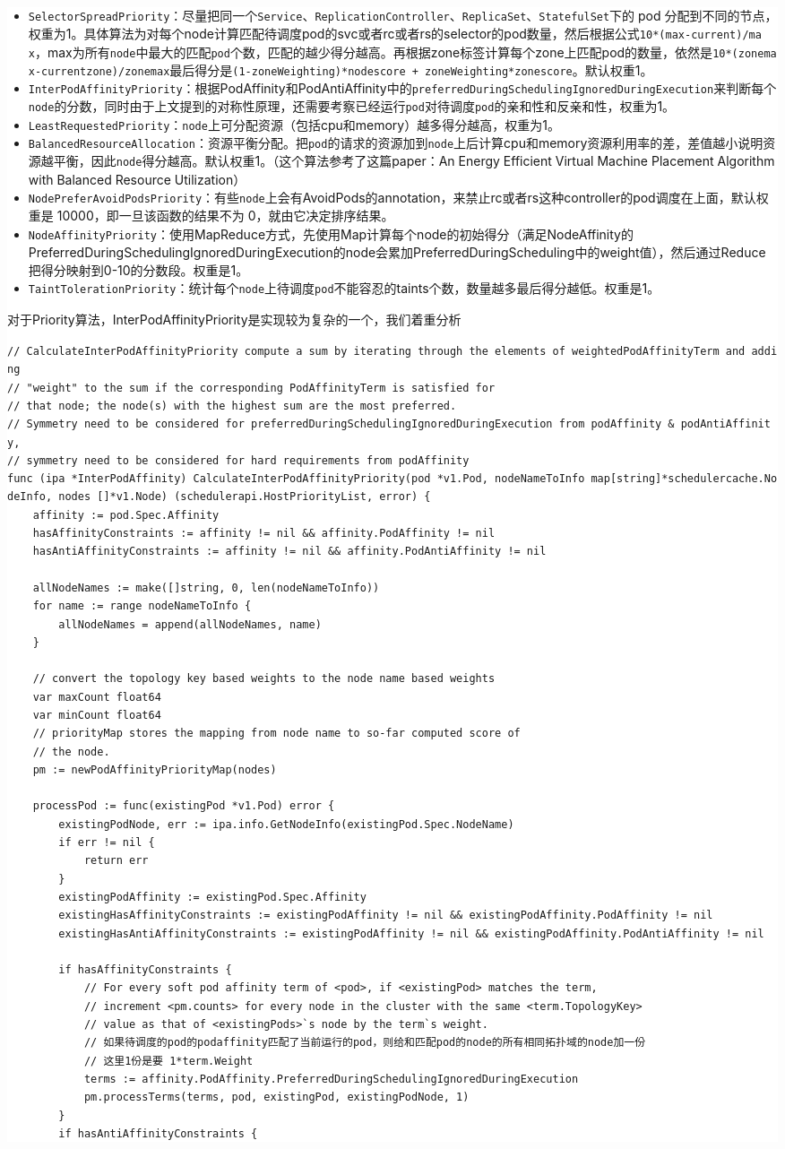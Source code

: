 * `SelectorSpreadPriority`：尽量把同一个`Service`、`ReplicationController`、`ReplicaSet`、`StatefulSet`下的 pod 分配到不同的节点，权重为1。具体算法为对每个node计算匹配待调度pod的svc或者rc或者rs的selector的pod数量，然后根据公式`10*(max-current)/max`，max为所有`node`中最大的匹配`pod`个数，匹配的越少得分越高。再根据zone标签计算每个zone上匹配pod的数量，依然是`10*(zonemax-currentzone)/zonemax`最后得分是`(1-zoneWeighting)*nodescore + zoneWeighting*zonescore`。默认权重1。
* `InterPodAffinityPriority`：根据PodAffinity和PodAntiAffinity中的`preferredDuringSchedulingIgnoredDuringExecution`来判断每个`node`的分数，同时由于上文提到的对称性原理，还需要考察已经运行`pod`对待调度`pod`的亲和性和反亲和性，权重为1。
* `LeastRequestedPriority`：`node`上可分配资源（包括cpu和memory）越多得分越高，权重为1。
* `BalancedResourceAllocation`：资源平衡分配。把`pod`的请求的资源加到`node`上后计算cpu和memory资源利用率的差，差值越小说明资源越平衡，因此`node`得分越高。默认权重1。（这个算法参考了这篇paper：An Energy Efficient Virtual Machine Placement Algorithm with Balanced Resource Utilization）
* `NodePreferAvoidPodsPriority`：有些`node`上会有AvoidPods的annotation，来禁止rc或者rs这种controller的pod调度在上面，默认权重是 10000，即一旦该函数的结果不为 0，就由它决定排序结果。
* `NodeAffinityPriority`：使用MapReduce方式，先使用Map计算每个node的初始得分（满足NodeAffinity的PreferredDuringSchedulingIgnoredDuringExecution的node会累加PreferredDuringScheduling中的weight值），然后通过Reduce把得分映射到0-10的分数段。权重是1。
* `TaintTolerationPriority`：统计每个`node`上待调度`pod`不能容忍的taints个数，数量越多最后得分越低。权重是1。

对于Priority算法，InterPodAffinityPriority是实现较为复杂的一个，我们着重分析

```golang
// CalculateInterPodAffinityPriority compute a sum by iterating through the elements of weightedPodAffinityTerm and adding
// "weight" to the sum if the corresponding PodAffinityTerm is satisfied for
// that node; the node(s) with the highest sum are the most preferred.
// Symmetry need to be considered for preferredDuringSchedulingIgnoredDuringExecution from podAffinity & podAntiAffinity,
// symmetry need to be considered for hard requirements from podAffinity
func (ipa *InterPodAffinity) CalculateInterPodAffinityPriority(pod *v1.Pod, nodeNameToInfo map[string]*schedulercache.NodeInfo, nodes []*v1.Node) (schedulerapi.HostPriorityList, error) {
	affinity := pod.Spec.Affinity
	hasAffinityConstraints := affinity != nil && affinity.PodAffinity != nil
	hasAntiAffinityConstraints := affinity != nil && affinity.PodAntiAffinity != nil

	allNodeNames := make([]string, 0, len(nodeNameToInfo))
	for name := range nodeNameToInfo {
		allNodeNames = append(allNodeNames, name)
	}

	// convert the topology key based weights to the node name based weights
	var maxCount float64
	var minCount float64
	// priorityMap stores the mapping from node name to so-far computed score of
	// the node.
	pm := newPodAffinityPriorityMap(nodes)

	processPod := func(existingPod *v1.Pod) error {
		existingPodNode, err := ipa.info.GetNodeInfo(existingPod.Spec.NodeName)
		if err != nil {
			return err
		}
		existingPodAffinity := existingPod.Spec.Affinity
		existingHasAffinityConstraints := existingPodAffinity != nil && existingPodAffinity.PodAffinity != nil
		existingHasAntiAffinityConstraints := existingPodAffinity != nil && existingPodAffinity.PodAntiAffinity != nil

		if hasAffinityConstraints {
			// For every soft pod affinity term of <pod>, if <existingPod> matches the term,
			// increment <pm.counts> for every node in the cluster with the same <term.TopologyKey>
			// value as that of <existingPods>`s node by the term`s weight.
			// 如果待调度的pod的podaffinity匹配了当前运行的pod，则给和匹配pod的node的所有相同拓扑域的node加一份
			// 这里1份是要 1*term.Weight
			terms := affinity.PodAffinity.PreferredDuringSchedulingIgnoredDuringExecution
			pm.processTerms(terms, pod, existingPod, existingPodNode, 1)
		}
		if hasAntiAffinityConstraints {
```